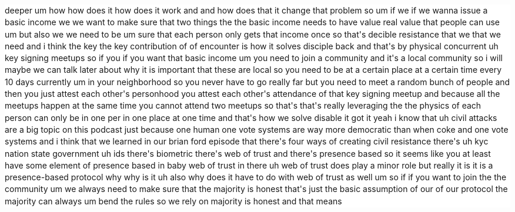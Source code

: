 deeper um
how how does it how does it work and and
how does that it change that problem
so
um if we if we wanna
issue a basic income we we want to make
sure that two things the the basic
income needs to have value real value
that people can use
um but also we we need to be
um sure that each person only gets that
income once so that's decible resistance
that we that we need and i think the key
the key contribution of of encounter is
how it solves disciple
back and that's by physical concurrent
uh key signing meetups
so if you if you want that basic income
um you need to join a community and it's
a local community so i will maybe we can
talk later about why it is important
that these are local so
you need to be at a certain place at a
certain time
every 10 days currently
um in your neighborhood so you never
have to go really far
but you need to meet a random bunch of
people
and then you just attest each other's
personhood you attest each other's
attendance of that key signing meetup
and because all the meetups happen at
the same time you cannot attend two
meetups so that's that's really
leveraging the the physics of each
person can only be in one per in one
place at one time
and that's how we solve disable it
got it yeah i know that uh civil attacks
are a big topic on this podcast just
because one human one vote systems are
way more democratic than when coke and
one vote systems and i think that we
learned in our brian ford episode that
there's four ways of creating civil
resistance there's uh kyc nation state
government uh ids there's biometric
there's web of trust and there's
presence based so it seems like you at
least have some element of presence
based in baby web of trust in there uh
web of trust does play a minor role but
really it is it is a presence-based
protocol why why is it uh also why does
it have to do with web of trust as well
um so if if you want to join
the the community
um we always need to make sure that the
majority is honest that's just the basic
assumption of our of our protocol the
majority can always
um bend the rules so we rely on majority
is honest and that means